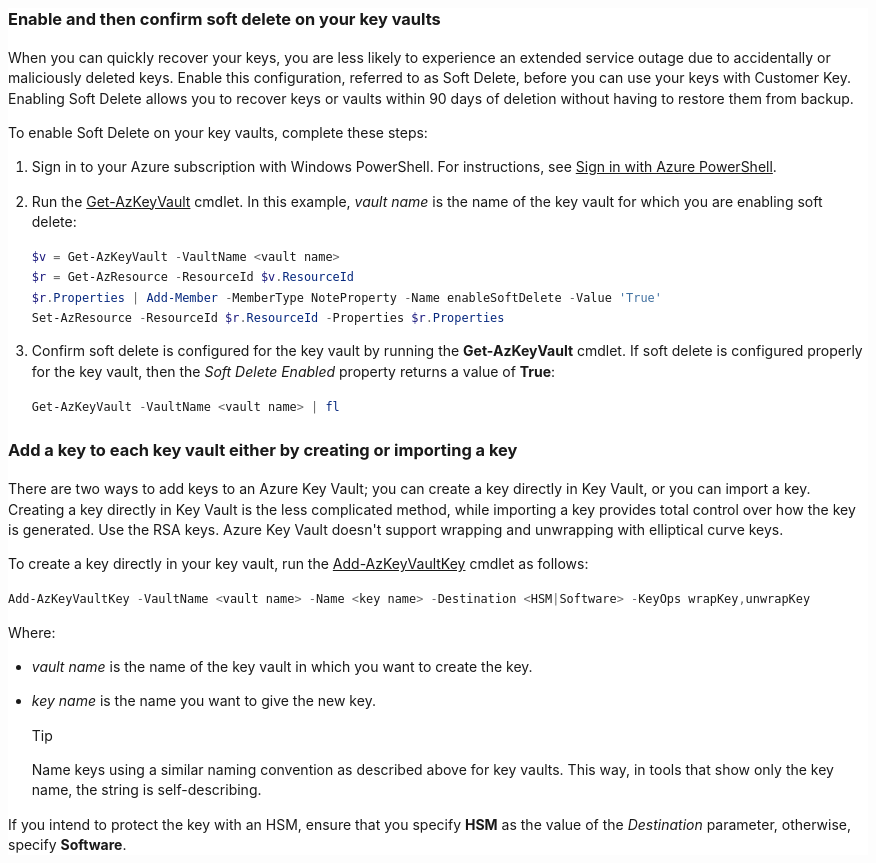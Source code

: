 ### Enable and then confirm soft delete on your key vaults

When you can quickly recover your keys, you are less likely to experience an extended service outage due to accidentally or maliciously deleted keys. Enable this configuration, referred to as Soft Delete, before you can use your keys with Customer Key. Enabling Soft Delete allows you to recover keys or vaults within 90 days of deletion without having to restore them from backup.
  
To enable Soft Delete on your key vaults, complete these steps:
  
1. Sign in to your Azure subscription with Windows PowerShell. For instructions, see [Sign in with Azure PowerShell](/powershell/azure/authenticate-azureps).

2. Run the [Get-AzKeyVault](/powershell/module/az.keyvault/get-azkeyvault) cmdlet. In this example, *vault name* is the name of the key vault for which you are enabling soft delete:

   ```powershell
   $v = Get-AzKeyVault -VaultName <vault name>
   $r = Get-AzResource -ResourceId $v.ResourceId
   $r.Properties | Add-Member -MemberType NoteProperty -Name enableSoftDelete -Value 'True'
   Set-AzResource -ResourceId $r.ResourceId -Properties $r.Properties
   ```

3. Confirm soft delete is configured for the key vault by running the **Get-AzKeyVault** cmdlet. If soft delete is configured properly for the key vault, then the _Soft Delete Enabled_ property returns a value of **True**:

   ```powershell
   Get-AzKeyVault -VaultName <vault name> | fl
   ```

### Add a key to each key vault either by creating or importing a key

There are two ways to add keys to an Azure Key Vault; you can create a key directly in Key Vault, or you can import a key. Creating a key directly in Key Vault is the less complicated method, while importing a key provides total control over how the key is generated. Use the RSA keys. Azure Key Vault doesn't support wrapping and unwrapping with elliptical curve keys.
  
To create a key directly in your key vault, run the [Add-AzKeyVaultKey](/powershell/module/az.keyvault/add-azkeyvaultkey) cmdlet as follows:
  
```powershell
Add-AzKeyVaultKey -VaultName <vault name> -Name <key name> -Destination <HSM|Software> -KeyOps wrapKey,unwrapKey
```

Where:

- *vault name* is the name of the key vault in which you want to create the key.

- *key name* is the name you want to give the new key.

  > [!TIP]
  > Name keys using a similar naming convention as described above for key vaults. This way, in tools that show only the key name, the string is self-describing.
  
If you intend to protect the key with an HSM, ensure that you specify **HSM** as the value of the _Destination_ parameter, otherwise, specify **Software**.
